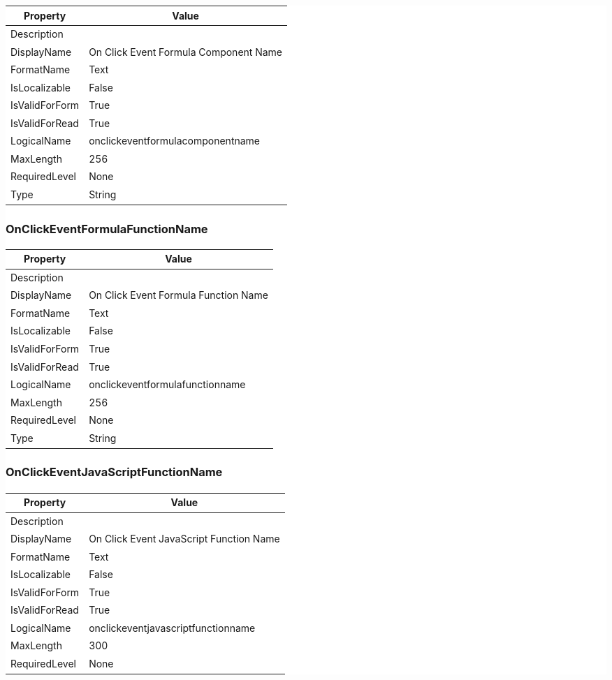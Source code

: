 |Property|Value|
|--------|-----|
|Description||
|DisplayName|On Click Event Formula Component Name|
|FormatName|Text|
|IsLocalizable|False|
|IsValidForForm|True|
|IsValidForRead|True|
|LogicalName|onclickeventformulacomponentname|
|MaxLength|256|
|RequiredLevel|None|
|Type|String|


### <a name="BKMK_OnClickEventFormulaFunctionName"></a> OnClickEventFormulaFunctionName

|Property|Value|
|--------|-----|
|Description||
|DisplayName|On Click Event Formula Function Name|
|FormatName|Text|
|IsLocalizable|False|
|IsValidForForm|True|
|IsValidForRead|True|
|LogicalName|onclickeventformulafunctionname|
|MaxLength|256|
|RequiredLevel|None|
|Type|String|


### <a name="BKMK_OnClickEventJavaScriptFunctionName"></a> OnClickEventJavaScriptFunctionName

|Property|Value|
|--------|-----|
|Description||
|DisplayName|On Click Event JavaScript Function Name|
|FormatName|Text|
|IsLocalizable|False|
|IsValidForForm|True|
|IsValidForRead|True|
|LogicalName|onclickeventjavascriptfunctionname|
|MaxLength|300|
|RequiredLevel|None|